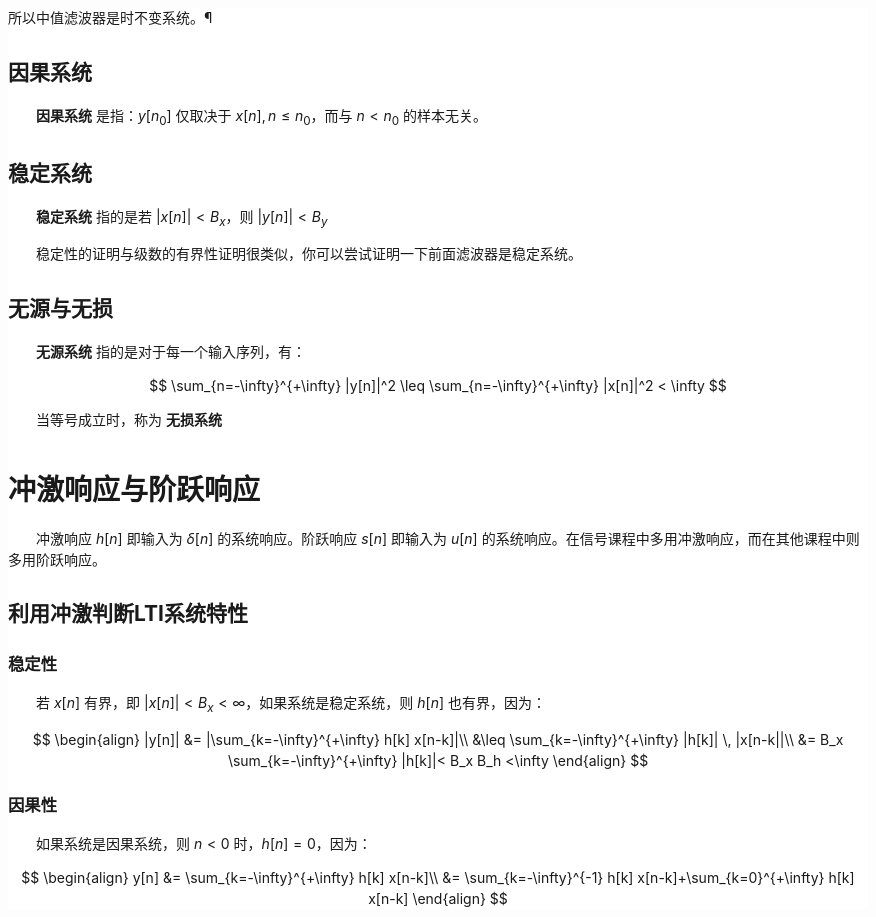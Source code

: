 所以中值滤波器是时不变系统。¶

## 因果系统

&emsp;&emsp;**因果系统** 是指：$y[n_0]$ 仅取决于 $x[n],n\leq n_0$，而与 $n\lt n_0$ 的样本无关。

## 稳定系统

&emsp;&emsp;**稳定系统** 指的是若 $\vert x[n] \vert < B_x$，则 $\vert y[n] \vert < B_y$

&emsp;&emsp;稳定性的证明与级数的有界性证明很类似，你可以尝试证明一下前面滤波器是稳定系统。

## 无源与无损

&emsp;&emsp;**无源系统** 指的是对于每一个输入序列，有：

$$
\sum_{n=-\infty}^{+\infty} |y[n]|^2 \leq \sum_{n=-\infty}^{+\infty} |x[n]|^2 < \infty
$$

&emsp;&emsp;当等号成立时，称为 **无损系统**

# 冲激响应与阶跃响应

&emsp;&emsp;冲激响应 $h[n]$ 即输入为 $\delta[n]$ 的系统响应。阶跃响应 $s[n]$ 即输入为 $u[n]$ 的系统响应。在信号课程中多用冲激响应，而在其他课程中则多用阶跃响应。

## 利用冲激判断LTI系统特性

### 稳定性

&emsp;&emsp;若 $x[n]$ 有界，即 $\vert x[n]\vert \lt B_x<\infty$，如果系统是稳定系统，则 $h[n]$ 也有界，因为：

$$
\begin{align}
|y[n]| &= |\sum_{k=-\infty}^{+\infty} h[k] x[n-k]|\\
&\leq \sum_{k=-\infty}^{+\infty} |h[k]| \, |x[n-k||\\
&= B_x \sum_{k=-\infty}^{+\infty} |h[k]|< B_x B_h <\infty
\end{align}
$$

### 因果性

&emsp;&emsp;如果系统是因果系统，则 $n<0$ 时，$h[n]=0$，因为：

$$
\begin{align}
y[n] &= \sum_{k=-\infty}^{+\infty} h[k] x[n-k]\\
&= \sum_{k=-\infty}^{-1} h[k] x[n-k]+\sum_{k=0}^{+\infty} h[k] x[n-k]
\end{align}
$$
